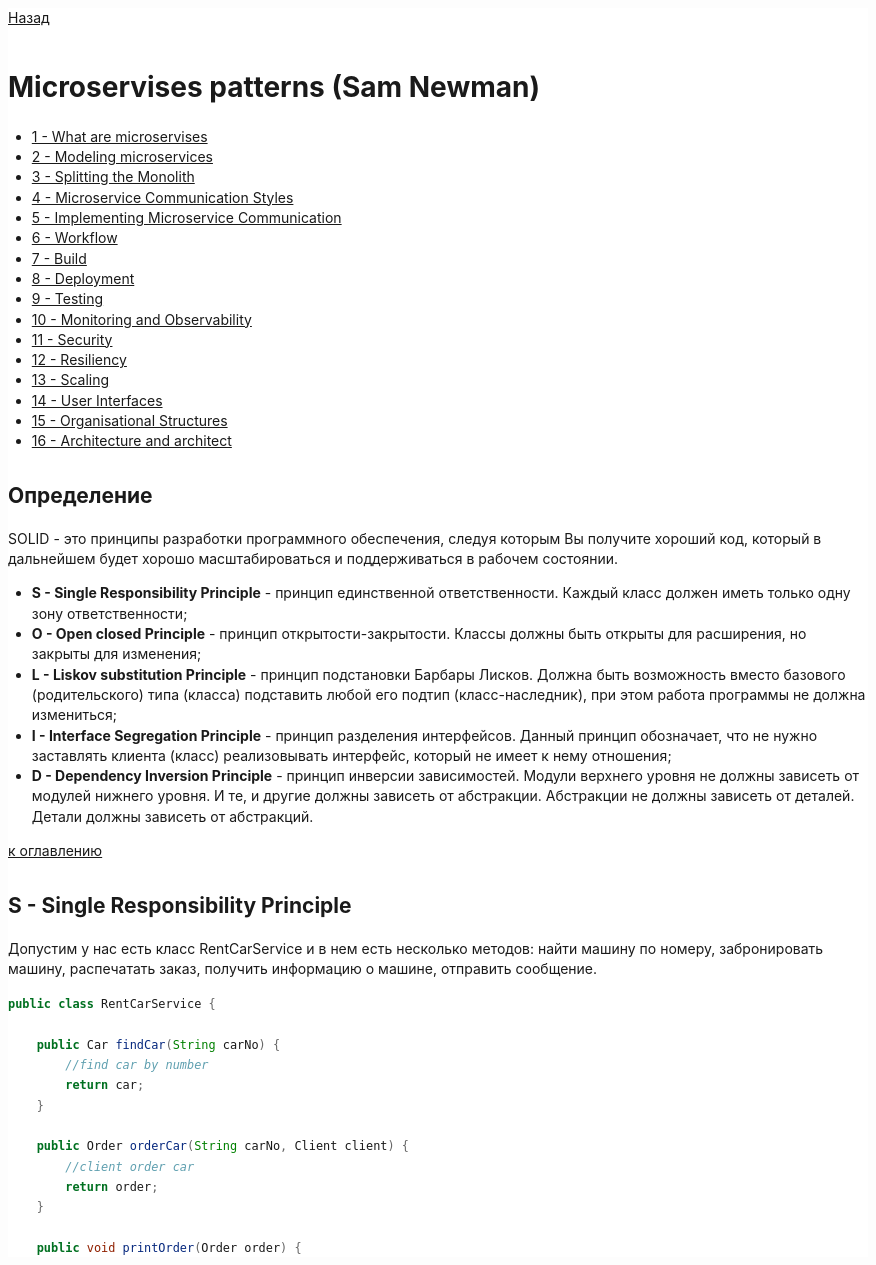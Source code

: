 [Назад](designmenu.md)

# Microservises patterns (Sam Newman)
+ [1 - What are microservises](#Определение)
+ [2 - Modeling microservices](#S---Single-Responsibility-Principle)
+ [3 - Splitting the Monolith](#O---Open-closed-Principle)
+ [4 - Microservice Communication Styles](#L---Liskov-substitution-Principle)
+ [5 - Implementing Microservice Communication](#I---Interface-Segregation-Principle)
+ [6 - Workflow](#D---Dependency-Inversion-Principle)
+ [7 - Build](#D---Dependency-Inversion-Principle)
+ [8 - Deployment](#D---Dependency-Inversion-Principle)
+ [9 - Testing](#D---Dependency-Inversion-Principle)
+ [10 - Monitoring and Observability](#D---Dependency-Inversion-Principle)
+ [11 - Security](#D---Dependency-Inversion-Principle)
+ [12 - Resiliency](#D---Dependency-Inversion-Principle)
+ [13 - Scaling](#D---Dependency-Inversion-Principle)
+ [14 - User Interfaces](#D---Dependency-Inversion-Principle)
+ [15 - Organisational Structures](#D---Dependency-Inversion-Principle)
+ [16 - Architecture and architect](#D---Dependency-Inversion-Principle)

## Определение

SOLID - это принципы разработки программного обеспечения, следуя которым Вы получите хороший код, 
который в дальнейшем будет хорошо масштабироваться и поддерживаться в рабочем состоянии.

+ **S - Single Responsibility Principle** - принцип единственной ответственности. 
Каждый класс должен иметь только одну зону ответственности;
+ **O - Open closed Principle** - принцип открытости-закрытости. 
Классы должны быть открыты для расширения, но закрыты для изменения;
+ **L - Liskov substitution Principle** - принцип подстановки Барбары Лисков. 
Должна быть возможность вместо базового (родительского) типа (класса) подставить любой его подтип (класс-наследник), 
при этом работа программы не должна измениться;
+ **I -  Interface Segregation Principle** - принцип разделения интерфейсов. 
Данный принцип обозначает, что не нужно заставлять клиента (класс) реализовывать интерфейс, который не имеет к нему отношения;
+ **D - Dependency Inversion Principle** - принцип инверсии зависимостей. Модули верхнего уровня не должны зависеть
от модулей нижнего уровня. И те, и другие должны зависеть от абстракции. Абстракции не должны зависеть от деталей. Детали должны зависеть от абстракций.

[к оглавлению](#SOLID)


## S - Single Responsibility Principle

Допустим у нас есть класс RentCarService и в нем есть несколько методов: найти машину по номеру, забронировать машину, 
распечатать заказ, получить информацию о машине, отправить сообщение.

```java
public class RentCarService {

    public Car findCar(String carNo) {
        //find car by number
        return car;
    }

    public Order orderCar(String carNo, Client client) {
        //client order car
        return order;
    }

    public void printOrder(Order order) {
```